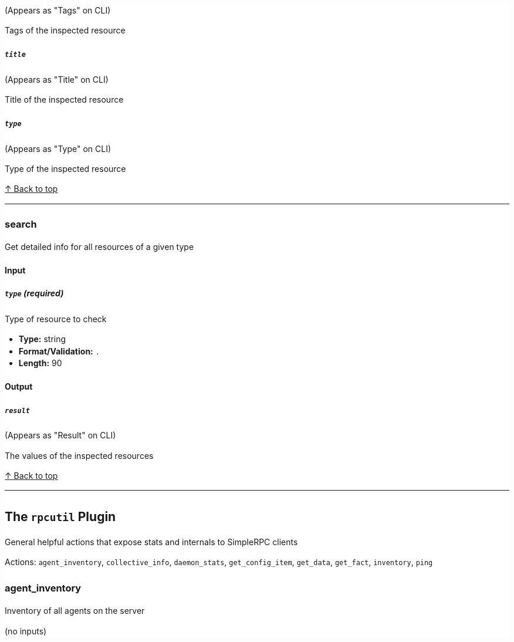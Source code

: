 (Appears as "Tags" on CLI)

Tags of the inspected resource

##### `title`

(Appears as "Title" on CLI)

Title of the inspected resource

##### `type`

(Appears as "Type" on CLI)

Type of the inspected resource


[↑ Back to top](#content)

* * * * * * * * * * * * * * * * * * * * * * * * * * * * * * * * * * * * * * * *

### search

Get detailed info for all resources of a given type

#### Input

##### `type` **(required)**

Type of resource to check

- **Type:** string
- **Format/Validation:** `.`
- **Length:** 90


#### Output

##### `result`

(Appears as "Result" on CLI)

The values of the inspected resources

[↑ Back to top](#content)

* * * * * * * * * * * * * * * * * * * * * * * * * * * * * * * * * * * * * * * *

The `rpcutil` Plugin
-----

General helpful actions that expose stats and internals to SimpleRPC clients

Actions: `agent_inventory`, `collective_info`, `daemon_stats`, `get_config_item`, `get_data`, `get_fact`, `inventory`, `ping`

### agent_inventory

Inventory of all agents on the server

(no inputs)

